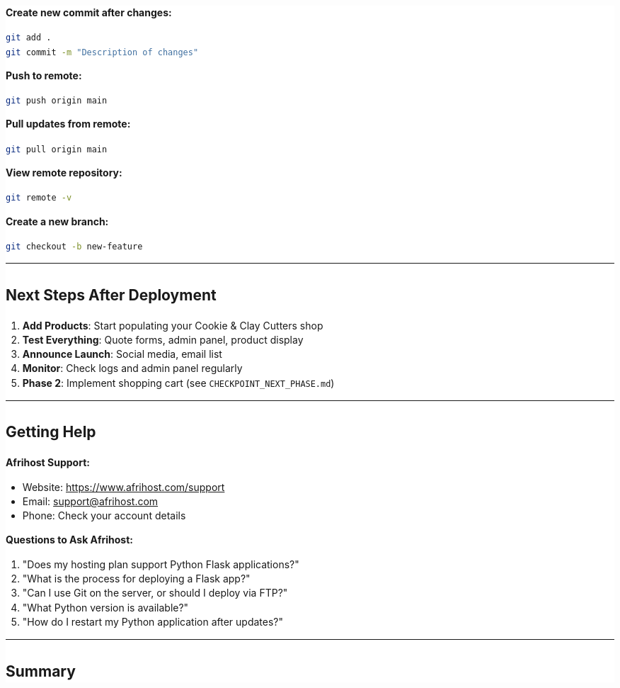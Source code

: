 **Create new commit after changes:**
```bash
git add .
git commit -m "Description of changes"
```

**Push to remote:**
```bash
git push origin main
```

**Pull updates from remote:**
```bash
git pull origin main
```

**View remote repository:**
```bash
git remote -v
```

**Create a new branch:**
```bash
git checkout -b new-feature
```

---

## Next Steps After Deployment

1. **Add Products**: Start populating your Cookie & Clay Cutters shop
2. **Test Everything**: Quote forms, admin panel, product display
3. **Announce Launch**: Social media, email list
4. **Monitor**: Check logs and admin panel regularly
5. **Phase 2**: Implement shopping cart (see `CHECKPOINT_NEXT_PHASE.md`)

---

## Getting Help

**Afrihost Support:**
- Website: https://www.afrihost.com/support
- Email: support@afrihost.com
- Phone: Check your account details

**Questions to Ask Afrihost:**
1. "Does my hosting plan support Python Flask applications?"
2. "What is the process for deploying a Flask app?"
3. "Can I use Git on the server, or should I deploy via FTP?"
4. "What Python version is available?"
5. "How do I restart my Python application after updates?"

---

## Summary
